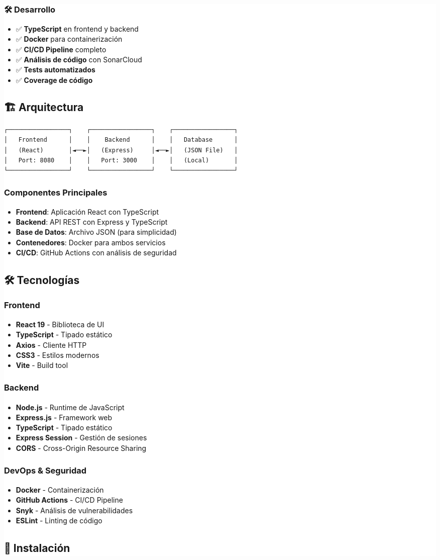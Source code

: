 ### 🛠️ Desarrollo
- ✅ **TypeScript** en frontend y backend
- ✅ **Docker** para containerización
- ✅ **CI/CD Pipeline** completo
- ✅ **Análisis de código** con SonarCloud
- ✅ **Tests automatizados**
- ✅ **Coverage de código**

## 🏗️ Arquitectura

```
┌─────────────────┐    ┌─────────────────┐    ┌─────────────────┐
│   Frontend      │    │    Backend      │    │   Database      │
│   (React)       │◄──►│   (Express)     │◄──►│   (JSON File)   │
│   Port: 8080    │    │   Port: 3000    │    │   (Local)       │
└─────────────────┘    └─────────────────┘    └─────────────────┘
```

### Componentes Principales

- **Frontend**: Aplicación React con TypeScript
- **Backend**: API REST con Express y TypeScript
- **Base de Datos**: Archivo JSON (para simplicidad)
- **Contenedores**: Docker para ambos servicios
- **CI/CD**: GitHub Actions con análisis de seguridad

## 🛠️ Tecnologías

### Frontend
- **React 19** - Biblioteca de UI
- **TypeScript** - Tipado estático
- **Axios** - Cliente HTTP
- **CSS3** - Estilos modernos
- **Vite** - Build tool

### Backend
- **Node.js** - Runtime de JavaScript
- **Express.js** - Framework web
- **TypeScript** - Tipado estático
- **Express Session** - Gestión de sesiones
- **CORS** - Cross-Origin Resource Sharing

### DevOps & Seguridad
- **Docker** - Containerización
- **GitHub Actions** - CI/CD Pipeline
- **Snyk** - Análisis de vulnerabilidades
- **ESLint** - Linting de código

## 🚀 Instalación
